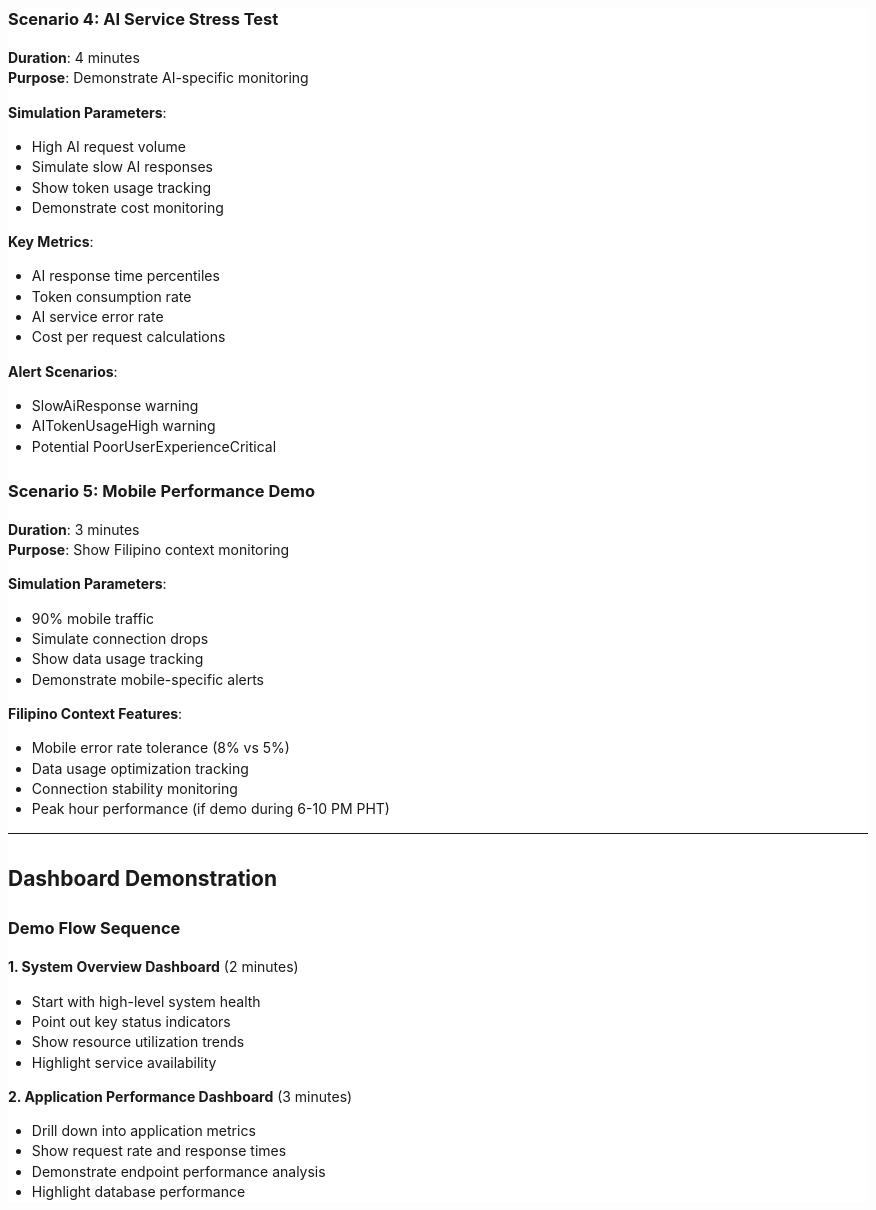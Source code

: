 ### Scenario 4: AI Service Stress Test

**Duration**: 4 minutes  
**Purpose**: Demonstrate AI-specific monitoring

**Simulation Parameters**:
- High AI request volume
- Simulate slow AI responses
- Show token usage tracking
- Demonstrate cost monitoring

**Key Metrics**:
- AI response time percentiles
- Token consumption rate
- AI service error rate
- Cost per request calculations

**Alert Scenarios**:
- SlowAiResponse warning
- AITokenUsageHigh warning
- Potential PoorUserExperienceCritical

### Scenario 5: Mobile Performance Demo

**Duration**: 3 minutes  
**Purpose**: Show Filipino context monitoring

**Simulation Parameters**:
- 90% mobile traffic
- Simulate connection drops
- Show data usage tracking
- Demonstrate mobile-specific alerts

**Filipino Context Features**:
- Mobile error rate tolerance (8% vs 5%)
- Data usage optimization tracking
- Connection stability monitoring
- Peak hour performance (if demo during 6-10 PM PHT)

---

## Dashboard Demonstration

### Demo Flow Sequence

**1. System Overview Dashboard** (2 minutes)
- Start with high-level system health
- Point out key status indicators
- Show resource utilization trends
- Highlight service availability

**2. Application Performance Dashboard** (3 minutes)
- Drill down into application metrics
- Show request rate and response times
- Demonstrate endpoint performance analysis
- Highlight database performance
